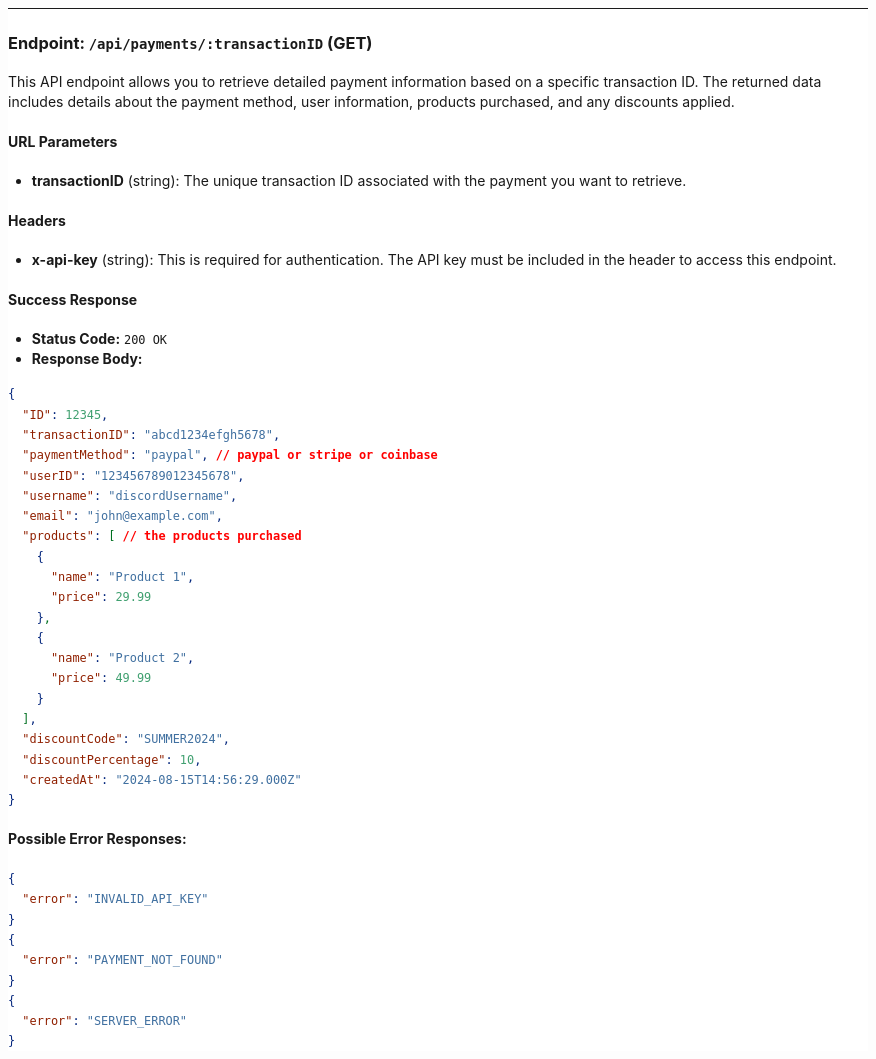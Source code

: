 

***

### Endpoint: `/api/payments/:transactionID` (GET)

This API endpoint allows you to retrieve detailed payment information based on a specific transaction ID. The returned data includes details about the payment method, user information, products purchased, and any discounts applied.

#### URL Parameters

* **transactionID** (string): The unique transaction ID associated with the payment you want to retrieve.

#### Headers

* **x-api-key** (string): This is required for authentication. The API key must be included in the header to access this endpoint.

#### Success Response

* **Status Code:** `200 OK`
* **Response Body:**

```json
{
  "ID": 12345,
  "transactionID": "abcd1234efgh5678",
  "paymentMethod": "paypal", // paypal or stripe or coinbase
  "userID": "123456789012345678",
  "username": "discordUsername",
  "email": "john@example.com",
  "products": [ // the products purchased
    {
      "name": "Product 1",
      "price": 29.99
    },
    {
      "name": "Product 2",
      "price": 49.99
    }
  ],
  "discountCode": "SUMMER2024",
  "discountPercentage": 10,
  "createdAt": "2024-08-15T14:56:29.000Z"
}
```

#### Possible Error Responses:

```json
{
  "error": "INVALID_API_KEY"
}
{
  "error": "PAYMENT_NOT_FOUND"
}
{
  "error": "SERVER_ERROR"
}
```
